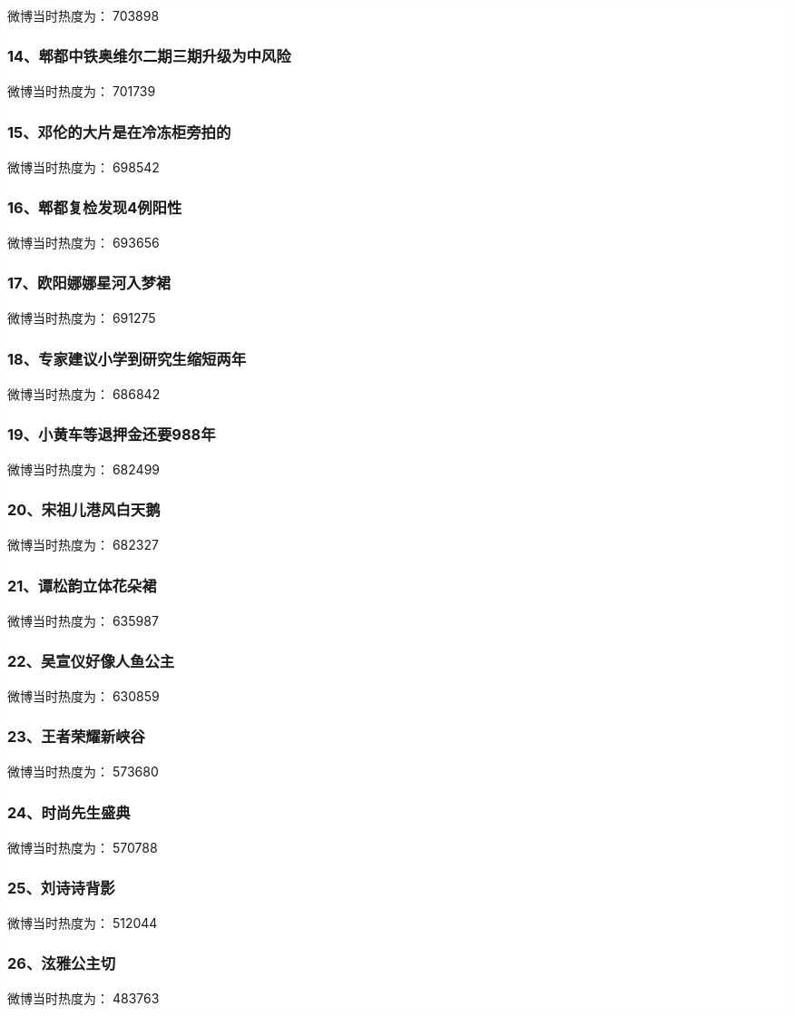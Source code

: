 微博当时热度为： 703898

### 14、郫都中铁奥维尔二期三期升级为中风险

微博当时热度为： 701739

### 15、邓伦的大片是在冷冻柜旁拍的

微博当时热度为： 698542

### 16、郫都复检发现4例阳性

微博当时热度为： 693656

### 17、欧阳娜娜星河入梦裙

微博当时热度为： 691275

### 18、专家建议小学到研究生缩短两年

微博当时热度为： 686842

### 19、小黄车等退押金还要988年

微博当时热度为： 682499

### 20、宋祖儿港风白天鹅

微博当时热度为： 682327

### 21、谭松韵立体花朵裙

微博当时热度为： 635987

### 22、吴宣仪好像人鱼公主

微博当时热度为： 630859

### 23、王者荣耀新峡谷

微博当时热度为： 573680

### 24、时尚先生盛典

微博当时热度为： 570788

### 25、刘诗诗背影

微博当时热度为： 512044

### 26、泫雅公主切

微博当时热度为： 483763
